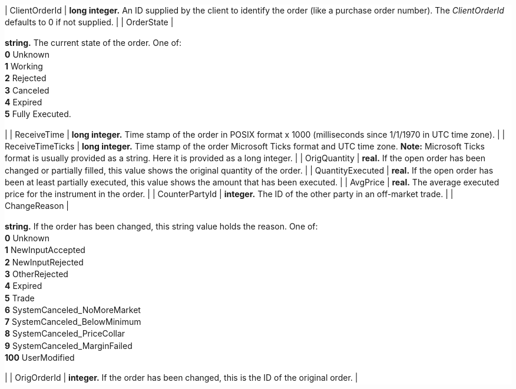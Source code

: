 | ClientOrderId    | **long integer.** An ID supplied by the client to identify the order (like a purchase order number). The _ClientOrderId_ defaults to 0 if not supplied.                                                                                                                                                                                                                                                                                                                                                                                                          |
| OrderState       | <p><strong>string.</strong> The current state of the order. One of:<br><strong>0</strong> Unknown<br><strong>1</strong> Working<br><strong>2</strong> Rejected<br><strong>3</strong> Canceled<br><strong>4</strong> Expired<br><strong>5</strong> Fully Executed.</p>                                                                                                                                                                                                                                                                                            |
| ReceiveTime      | **long integer.** Time stamp of the order in POSIX format x 1000 (milliseconds since 1/1/1970 in UTC time zone).                                                                                                                                                                                                                                                                                                                                                                                                                                                 |
| ReceiveTimeTicks | **long integer.** Time stamp of the order Microsoft Ticks format and UTC time zone. **Note:** Microsoft Ticks format is usually provided as a string. Here it is provided as a long integer.                                                                                                                                                                                                                                                                                                                                                                     |
| OrigQuantity     | **real.** If the open order has been changed or partially filled, this value shows the original quantity of the order.                                                                                                                                                                                                                                                                                                                                                                                                                                           |
| QuantityExecuted | **real.** If the open order has been at least partially executed, this value shows the amount that has been executed.                                                                                                                                                                                                                                                                                                                                                                                                                                            |
| AvgPrice         | **real.** The average executed price for the instrument in the order.                                                                                                                                                                                                                                                                                                                                                                                                                                                                                            |
| CounterPartyId   | **integer.** The ID of the other party in an off-market trade.                                                                                                                                                                                                                                                                                                                                                                                                                                                                                                   |
| ChangeReason     | <p><strong>string.</strong> If the order has been changed, this string value holds the reason. One of:<br><strong>0</strong> Unknown<br><strong>1</strong> NewInputAccepted<br><strong>2</strong> NewInputRejected<br><strong>3</strong> OtherRejected<br><strong>4</strong> Expired<br><strong>5</strong> Trade<br><strong>6</strong> SystemCanceled_NoMoreMarket<br><strong>7</strong> SystemCanceled_BelowMinimum<br><strong>8</strong> SystemCanceled_PriceCollar<br><strong>9</strong> SystemCanceled_MarginFailed<br><strong>100</strong> UserModified</p> |
| OrigOrderId      | **integer.** If the order has been changed, this is the ID of the original order.                                                                                                                                                                                                                                                                                                                                                                                                                                                                                |